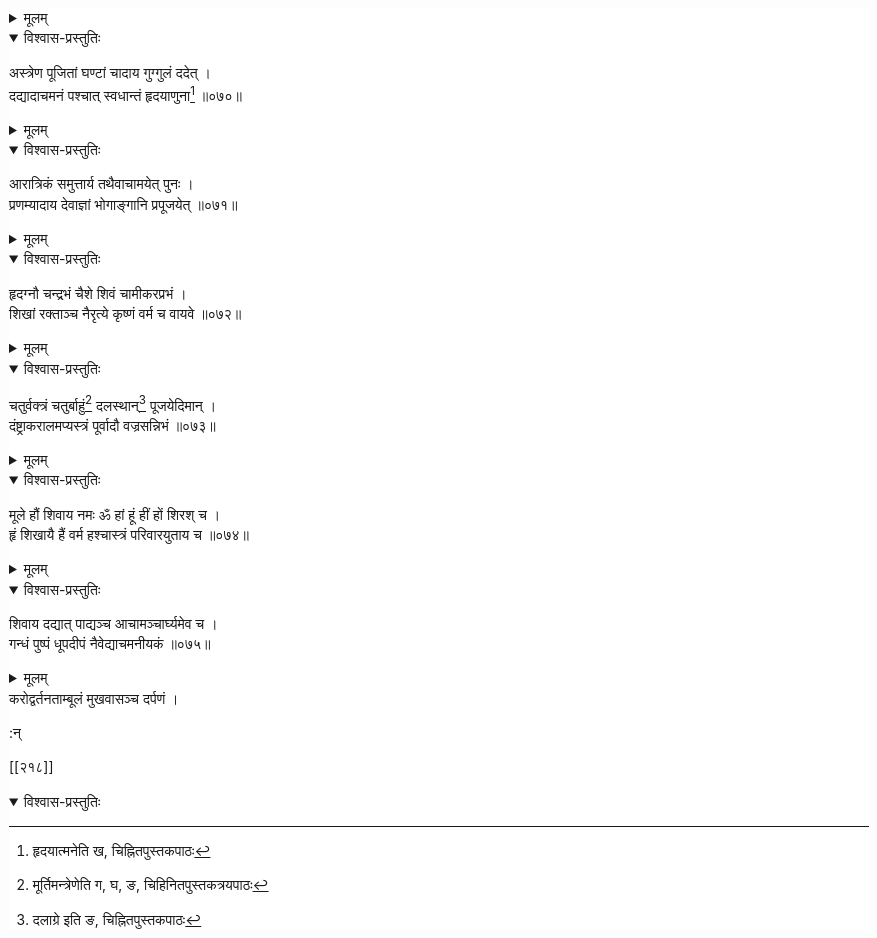 <details><summary>मूलम्</summary></details>  

<details open><summary>विश्वास-प्रस्तुतिः</summary>

अस्त्रेण पूजितां घण्टां चादाय गुग्गुलं ददेत्   ।  
दद्यादाचमनं पश्चात् स्वधान्तं हृदयाणुना[^३]   ॥०७०॥
</details>

<details><summary>मूलम्</summary></details>  

<details open><summary>विश्वास-प्रस्तुतिः</summary>

आरात्रिकं समुत्तार्य तथैवाचामयेत् पुनः ।  
प्रणम्यादाय देवाज्ञां भोगाङ्गानि प्रपूजयेत्   ॥०७१॥
</details>

<details><summary>मूलम्</summary></details>  

<details open><summary>विश्वास-प्रस्तुतिः</summary>

हृदग्नौ चन्द्रभं चैशे शिवं चामीकरप्रभं   ।  
शिखां रक्ताञ्च नैरृत्ये कृष्णं वर्म च वायवे   ॥०७२॥
</details>

<details><summary>मूलम्</summary></details>  

<details open><summary>विश्वास-प्रस्तुतिः</summary>

चतुर्वक्त्रं चतुर्बाहुं[^४] दलस्थान्[^५] पूजयेदिमान्   ।  
दंष्ट्राकरालमप्यस्त्रं पूर्वादौ वज्रसन्निभं   ॥०७३॥
</details>

<details><summary>मूलम्</summary></details>  

<details open><summary>विश्वास-प्रस्तुतिः</summary>

मूले हौं शिवाय नमः ॐ हां हूं हीं हों शिरश् च   ।  
हृं शिखायै हैं वर्म हश्चास्त्रं परिवारयुताय च   ॥०७४॥
</details>

<details><summary>मूलम्</summary></details>  

<details open><summary>विश्वास-प्रस्तुतिः</summary>

शिवाय दद्यात् पाद्यञ्च आचामञ्चार्घ्यमेव च ।  
गन्धं पुष्पं धूपदीपं नैवेद्याचमनीयकं   ॥०७५॥
</details>

<details><summary>मूलम्</summary></details>  
करोद्वर्तनताम्बूलं मुखवासञ्च दर्पणं ।  
    
:न्  
    
[^१]: शिवात्मनेति ख, चिह्नितपुस्तकपाठः  
    
[^२]: शिवात्मनेति ख, चिह्नितपुस्तकपाठः  
    
[^३]: हृदयात्मनेति ख, चिह्नितपुस्तकपाठः  
    
[^३]: चतुर्वक्त्रांश् चतुर्बाहून् इति घ, ङ,  
चिह्नितपुस्तकद्वयपाठः  
    
[^५]: दलाग्रे इति ङ, चिह्नितपुस्तकपाठः  

[[२१८]]
    

<details open><summary>विश्वास-प्रस्तुतिः</summary>


[^१]: संहारिण्योपसंहतमिति ख, चिह्नितपुस्तकपाठः ।  
[^२]: अभ्यर्च्य चेति ङ, चिह्नितपुस्तकपाठः  
[^३]: दक्षशाखास्थिते इति घ, ङ, चिह्नितपुस्तकद्वयपाठः  
[^१]: गन्धकान् इति ङ, चिह्नितपुस्तकपाठः । लुड्डुकानिति ख,  
[^२]: गुड्डुकाक्षतेति ङ, चिह्नितपुस्तकपाठः ।  
[^३]: सौम्यास्यः स्वशरीरत इति घ, चिह्नितपुस्तकपाठः  
[^४]: मूर्तिमन्त्रेणेति ग, घ, ङ, चिहिनितपुस्तकत्रयपाठः  
[^५]: स्वशिरस्तनौ इति ङ, चिह्नितपुस्तकपाठः  
[^६]: पश्चादोङ्कारे इति ङ, चिह्नितपुस्तकपाठः  
[^७]: चन्द्रमध्यस्थिते इति ख, चिह्नितपुस्तकपाठः चक्रमध्यस्थिते इति ङ,  
[^८]: निवोधयेद्रेचकान्ते इति ख, चिह्नितपुस्तकपाठः  
[^१]: विष्ण्वात्मकमिति ख, चिह्नितपुस्तकपाठः  
[^२]: स्वहेतौ तु इति ख, चिह्नितपुस्तकपाठः  
[^३]: हौमित्युन्नीय वीजेनेति ख, चिह्नितपुस्तकपाठः ।  
[^४]: अर्धचन्द्रं ततः सौम्ये शिवं पूर्वेण योजयेदिति ङ,  
[^५]: वामं मन्त्रेणेति घ, चिह्नितपुस्तकपाठः । वा समन्त्रेणेति ख,  
[^१]: मूलेनामृतसेचनादिति ङ, चिह्नितपुस्तकपाठः  
[^२]: हृद्यासनमिदमिति ङ, चिह्नितपुस्तकपाठः  
[^३]: हृदयादिषडङ्गेन इति ङ, चिह्नितपुस्तकपाठः  
[^४]: तावत् पुष्पैर् इति ङ, चिह्नितपुस्तकपाठः  
[^१]: चिन्तयेत् सपरिग्रहमिति ङ, चिह्नितपुस्तकपाठः  
[^२]: रोचयेद्धेनुमुद्रयेति ख, चिह्नितपुस्तकपाठः  
[^१]: छोट्याथ इति ख, चिह्नितपुस्तकपाठः  
[^२]: अभुक्तेज्या इति ग, चिह्नितपुस्तकपाठः  
[^३]: शिवमैश्वर्यमष्टधा इति ग, घ,  
[^४]: गन्धकैर् इति ख, चिह्नितपुस्तकपाठः  
[^५]: इत्य् आदिमन्त्रितैर् भक्ष्यैश् चैषामिति ख,  
[^१]: गुह्यातिगुह्यगोप्ता त्वमिति ग, ङ, चिह्नितपुस्तकपाठः  
[^२]: सिद्धिर्भवतु मे देवेति ख, ग, चिह्नितपुस्तकपाठः  
[^३]: पठित्वामुमिति ख, चिह्नितपुस्तकपाठः  
[^४]: हरहस्ते इति ग, चिह्नितपुस्तकपाठः  
[^५]: शिवज्ञानामिति ख, चिह्नितपुस्तकपाठः  
[^६]: नमेदष्ताङ्गमूर्तये इति ङ, चिह्नितपुस्तकपाठः  